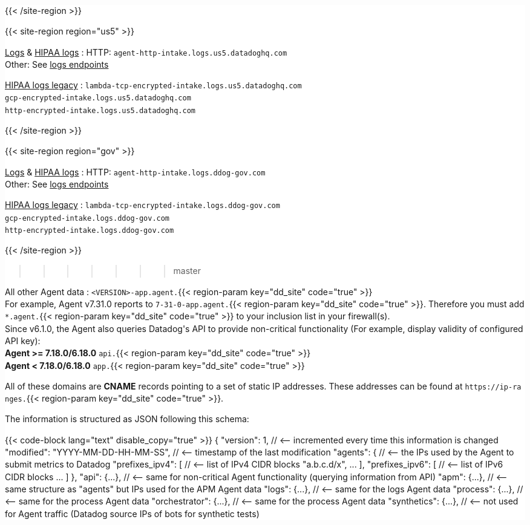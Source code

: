 [1]: /logs/
[2]: /security/logs/#hipaa-enabled-customers
[3]: /logs/log_collection/#logging-endpoints

{{< /site-region >}}

{{< site-region region="us5" >}}

[Logs][1] & [HIPAA logs][2]
: HTTP: `agent-http-intake.logs.us5.datadoghq.com`<br>
Other: See [logs endpoints][3]

[HIPAA logs legacy][2]
: `lambda-tcp-encrypted-intake.logs.us5.datadoghq.com`<br>
`gcp-encrypted-intake.logs.us5.datadoghq.com`<br>
`http-encrypted-intake.logs.us5.datadoghq.com`

[1]: /logs/
[2]: /security/logs/#hipaa-enabled-customers
[3]: /logs/log_collection/#logging-endpoints

{{< /site-region >}}

{{< site-region region="gov" >}}

[Logs][1] & [HIPAA logs][2]
: HTTP: `agent-http-intake.logs.ddog-gov.com`<br>
Other: See [logs endpoints][3]

[HIPAA logs legacy][2]
: `lambda-tcp-encrypted-intake.logs.ddog-gov.com`<br>
`gcp-encrypted-intake.logs.ddog-gov.com`<br>
`http-encrypted-intake.logs.ddog-gov.com`

[1]: /logs/
[2]: /security/logs/#hipaa-enabled-customers
[3]: /logs/log_collection/#logging-endpoints

{{< /site-region >}}
>>>>>>> master

All other Agent data
: `<VERSION>-app.agent.`{{< region-param key="dd_site" code="true" >}}<br>
For example, Agent v7.31.0 reports to `7-31-0-app.agent.`{{< region-param key="dd_site" code="true" >}}. Therefore you must add `*.agent.`{{< region-param key="dd_site" code="true" >}} to your inclusion list in your firewall(s).<br>
Since v6.1.0, the Agent also queries Datadog's API to provide non-critical functionality (For example, display validity of configured API key):<br>
**Agent >= 7.18.0/6.18.0** `api.`{{< region-param key="dd_site" code="true" >}}<br>
**Agent < 7.18.0/6.18.0** `app.`{{< region-param key="dd_site" code="true" >}}

All of these domains are **CNAME** records pointing to a set of static IP addresses. These addresses can be found at `https://ip-ranges.`{{< region-param key="dd_site" code="true" >}}.

The information is structured as JSON following this schema:

{{< code-block lang="text" disable_copy="true" >}}
{
    "version": 1,                       // <-- incremented every time this information is changed
    "modified": "YYYY-MM-DD-HH-MM-SS",  // <-- timestamp of the last modification
    "agents": {                         // <-- the IPs used by the Agent to submit metrics to Datadog
        "prefixes_ipv4": [              // <-- list of IPv4 CIDR blocks
            "a.b.c.d/x",
            ...
        ],
        "prefixes_ipv6": [              // <-- list of IPv6 CIDR blocks
            ...
        ]
    },
    "api": {...},                       // <-- same for non-critical Agent functionality (querying information from API)
    "apm": {...},                       // <-- same structure as "agents" but IPs used for the APM Agent data
    "logs": {...},                      // <-- same for the logs Agent data
    "process": {...},                   // <-- same for the process Agent data
    "orchestrator": {...},              // <-- same for the process Agent data
    "synthetics": {...},                // <-- not used for Agent traffic (Datadog source IPs of bots for synthetic tests)

[1]: /agent/faq/network-time-protocol-ntp-offset-issues/
[2]: /integrations/ntp/#overview
[4]: /agent/basic_agent_usage/kubernetes/
[1]: /agent/faq/network-time-protocol-ntp-offset-issues/
[2]: /integrations/ntp/#overview
[4]: /agent/basic_agent_usage/kubernetes/
[1]: /agent/faq/network-time-protocol-ntp-offset-issues/
[2]: /integrations/ntp/#overview
[4]: /agent/basic_agent_usage/kubernetes/
[1]: /integrations/go_expvar/
[2]: /agent/basic_agent_usage/#gui
[3]: /tracing/
[1]: /agent/faq/network-time-protocol-ntp-offset-issues/
[2]: /integrations/ntp/#overview
[3]: /tracing/
[1]: /tracing/
[2]: /database_monitoring/
[3]: /infrastructure/livecontainers/
[4]: /infrastructure/process/
[5]: /logs/
[6]: /security/logs/#hipaa-enabled-customers
[7]: /logs/log_collection/#logging-endpoints
[8]: /infrastructure/livecontainers/#kubernetes-resources-1
[9]: /real_user_monitoring/
[10]: /tracing/profiler/
[11]: /synthetics/private_locations
[12]: /network_monitoring/devices
[13]: /agent/proxy/
[5]: /infrastructure/livecontainers/#kubernetes-resources-1
[6]: /real_user_monitoring/
[7]: /tracing/profiler/
[8]: /synthetics/private_locations
[9]: /agent/proxy/
[10]: /network_monitoring/devices